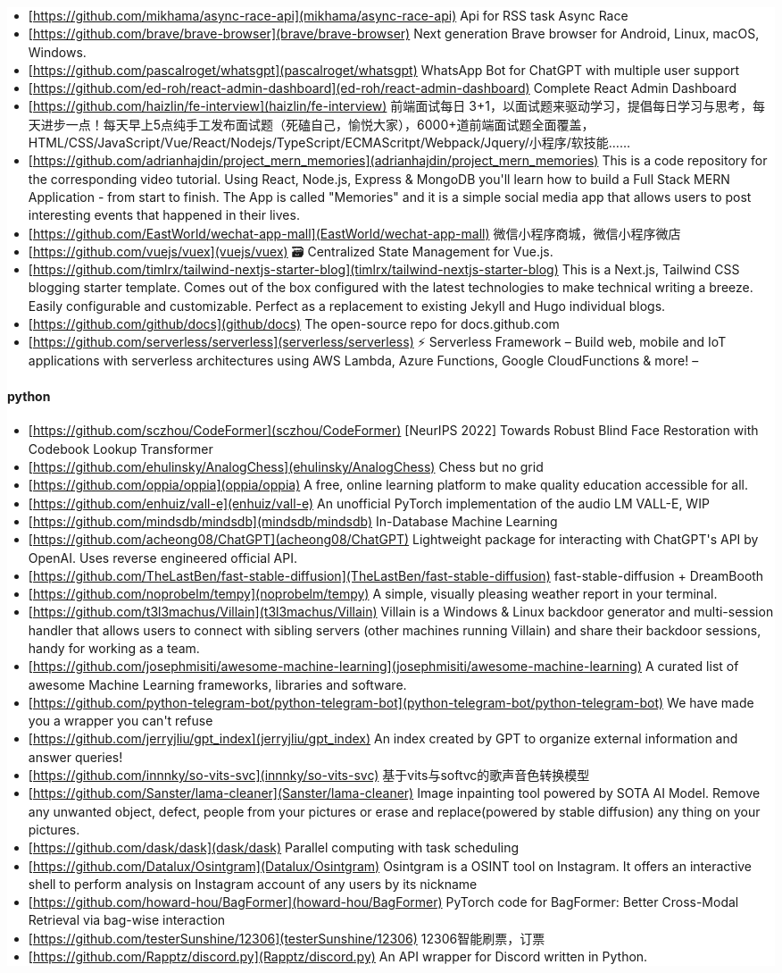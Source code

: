 * [https://github.com/mikhama/async-race-api](mikhama/async-race-api) Api for RSS task Async Race
* [https://github.com/brave/brave-browser](brave/brave-browser) Next generation Brave browser for Android, Linux, macOS, Windows.
* [https://github.com/pascalroget/whatsgpt](pascalroget/whatsgpt) WhatsApp Bot for ChatGPT with multiple user support
* [https://github.com/ed-roh/react-admin-dashboard](ed-roh/react-admin-dashboard) Complete React Admin Dashboard
* [https://github.com/haizlin/fe-interview](haizlin/fe-interview) 前端面试每日 3+1，以面试题来驱动学习，提倡每日学习与思考，每天进步一点！每天早上5点纯手工发布面试题（死磕自己，愉悦大家），6000+道前端面试题全面覆盖，HTML/CSS/JavaScript/Vue/React/Nodejs/TypeScript/ECMAScritpt/Webpack/Jquery/小程序/软技能……
* [https://github.com/adrianhajdin/project_mern_memories](adrianhajdin/project_mern_memories) This is a code repository for the corresponding video tutorial. Using React, Node.js, Express & MongoDB you'll learn how to build a Full Stack MERN Application - from start to finish. The App is called "Memories" and it is a simple social media app that allows users to post interesting events that happened in their lives.
* [https://github.com/EastWorld/wechat-app-mall](EastWorld/wechat-app-mall) 微信小程序商城，微信小程序微店
* [https://github.com/vuejs/vuex](vuejs/vuex) 🗃️ Centralized State Management for Vue.js.
* [https://github.com/timlrx/tailwind-nextjs-starter-blog](timlrx/tailwind-nextjs-starter-blog) This is a Next.js, Tailwind CSS blogging starter template. Comes out of the box configured with the latest technologies to make technical writing a breeze. Easily configurable and customizable. Perfect as a replacement to existing Jekyll and Hugo individual blogs.
* [https://github.com/github/docs](github/docs) The open-source repo for docs.github.com
* [https://github.com/serverless/serverless](serverless/serverless) ⚡ Serverless Framework – Build web, mobile and IoT applications with serverless architectures using AWS Lambda, Azure Functions, Google CloudFunctions & more! –

#### python
* [https://github.com/sczhou/CodeFormer](sczhou/CodeFormer) [NeurIPS 2022] Towards Robust Blind Face Restoration with Codebook Lookup Transformer
* [https://github.com/ehulinsky/AnalogChess](ehulinsky/AnalogChess) Chess but no grid
* [https://github.com/oppia/oppia](oppia/oppia) A free, online learning platform to make quality education accessible for all.
* [https://github.com/enhuiz/vall-e](enhuiz/vall-e) An unofficial PyTorch implementation of the audio LM VALL-E, WIP
* [https://github.com/mindsdb/mindsdb](mindsdb/mindsdb) In-Database Machine Learning
* [https://github.com/acheong08/ChatGPT](acheong08/ChatGPT) Lightweight package for interacting with ChatGPT's API by OpenAI. Uses reverse engineered official API.
* [https://github.com/TheLastBen/fast-stable-diffusion](TheLastBen/fast-stable-diffusion) fast-stable-diffusion + DreamBooth
* [https://github.com/noprobelm/tempy](noprobelm/tempy) A simple, visually pleasing weather report in your terminal.
* [https://github.com/t3l3machus/Villain](t3l3machus/Villain) Villain is a Windows & Linux backdoor generator and multi-session handler that allows users to connect with sibling servers (other machines running Villain) and share their backdoor sessions, handy for working as a team.
* [https://github.com/josephmisiti/awesome-machine-learning](josephmisiti/awesome-machine-learning) A curated list of awesome Machine Learning frameworks, libraries and software.
* [https://github.com/python-telegram-bot/python-telegram-bot](python-telegram-bot/python-telegram-bot) We have made you a wrapper you can't refuse
* [https://github.com/jerryjliu/gpt_index](jerryjliu/gpt_index) An index created by GPT to organize external information and answer queries!
* [https://github.com/innnky/so-vits-svc](innnky/so-vits-svc) 基于vits与softvc的歌声音色转换模型
* [https://github.com/Sanster/lama-cleaner](Sanster/lama-cleaner) Image inpainting tool powered by SOTA AI Model. Remove any unwanted object, defect, people from your pictures or erase and replace(powered by stable diffusion) any thing on your pictures.
* [https://github.com/dask/dask](dask/dask) Parallel computing with task scheduling
* [https://github.com/Datalux/Osintgram](Datalux/Osintgram) Osintgram is a OSINT tool on Instagram. It offers an interactive shell to perform analysis on Instagram account of any users by its nickname
* [https://github.com/howard-hou/BagFormer](howard-hou/BagFormer) PyTorch code for BagFormer: Better Cross-Modal Retrieval via bag-wise interaction
* [https://github.com/testerSunshine/12306](testerSunshine/12306) 12306智能刷票，订票
* [https://github.com/Rapptz/discord.py](Rapptz/discord.py) An API wrapper for Discord written in Python.